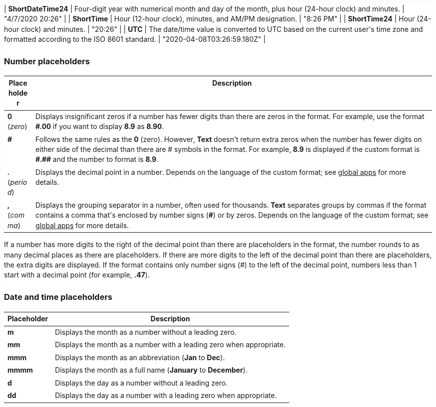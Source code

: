 | **ShortDateTime24** | Four-digit year with numerical month and day of the month, plus hour (24-hour clock) and minutes.                                                                                                      | "4/7/2020 20:26"                    |
| **ShortTime**       | Hour (12-hour clock), minutes, and AM/PM designation.                                                                                                                                                  | "8:26 PM"                           |
| **ShortTime24**     | Hour (24-hour clock) and minutes.                                                                                                                                                                      | "20:26"                             |
| **UTC**             | The date/time value is converted to UTC based on the current user's time zone and formatted according to the ISO 8601 standard.                                                                        | "2020-04-08T03:26:59.180Z"          |

### Number placeholders

| Placeholder      | Description                                                                                                                                                                                                                                                                                             |
| ---------------- | ------------------------------------------------------------------------------------------------------------------------------------------------------------------------------------------------------------------------------------------------------------------------------------------------------- |
| **0** (_zero_)   | Displays insignificant zeros if a number has fewer digits than there are zeros in the format. For example, use the format **#.00** if you want to display **8.9** as **8.90**.                                                                                                                          |
| **#**            | Follows the same rules as the **0** (zero). However, **Text** doesn't return extra zeros when the number has fewer digits on either side of the decimal than there are # symbols in the format. For example, **8.9** is displayed if the custom format is **#.##** and the number to format is **8.9**. |
| **.** (_period_) | Displays the decimal point in a number. Depends on the language of the custom format; see [global apps](#global-apps) for more details.                                                                                                                                                                 |
| **,** (_comma_)  | Displays the grouping separator in a number, often used for thousands. **Text** separates groups by commas if the format contains a comma that's enclosed by number signs (**#**) or by zeros. Depends on the language of the custom format; see [global apps](#global-apps) for more details.          |

If a number has more digits to the right of the decimal point than there are placeholders in the format, the number rounds to as many decimal places as there are placeholders. If there are more digits to the left of the decimal point than there are placeholders, the extra digits are displayed. If the format contains only number signs (#) to the left of the decimal point, numbers less than 1 start with a decimal point (for example, **.47**).

### Date and time placeholders

| Placeholder        | Description                                                                                                                                                                                                                                                         |
| ------------------ | ------------------------------------------------------------------------------------------------------------------------------------------------------------------------------------------------------------------------------------------------------------------- |
| **m**              | Displays the month as a number without a leading zero.                                                                                                                                                                                                              |
| **mm**             | Displays the month as a number with a leading zero when appropriate.                                                                                                                                                                                                |
| **mmm**            | Displays the month as an abbreviation (**Jan** to **Dec**).                                                                                                                                                                                                         |
| **mmmm**           | Displays the month as a full name (**January** to **December**).                                                                                                                                                                                                    |
| **d**              | Displays the day as a number without a leading zero.                                                                                                                                                                                                                |
| **dd**             | Displays the day as a number with a leading zero when appropriate.                                                                                                                                                                                                  |